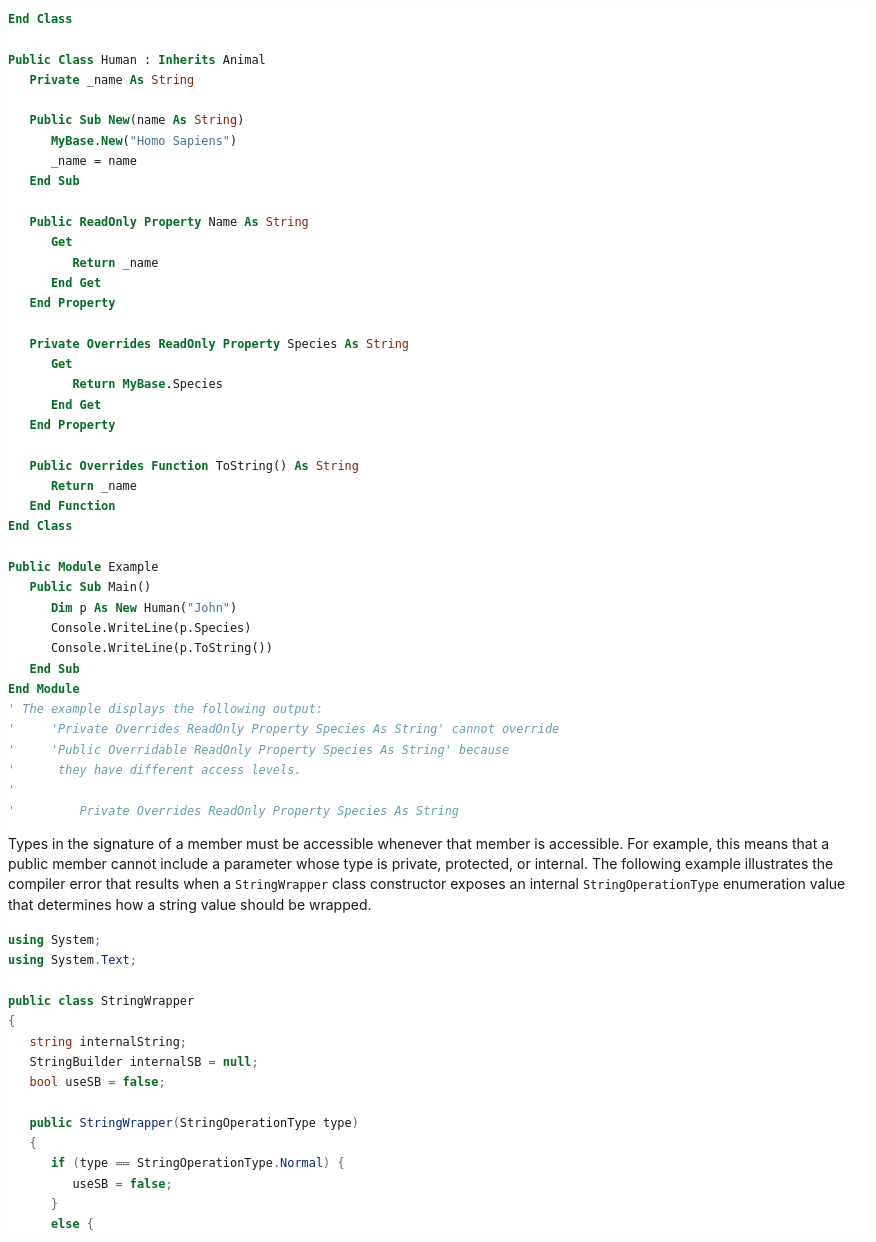 ```vb
End Class

Public Class Human : Inherits Animal
   Private _name As String

   Public Sub New(name As String)
      MyBase.New("Homo Sapiens")
      _name = name
   End Sub

   Public ReadOnly Property Name As String
      Get
         Return _name
      End Get
   End Property

   Private Overrides ReadOnly Property Species As String
      Get
         Return MyBase.Species
      End Get
   End Property

   Public Overrides Function ToString() As String
      Return _name
   End Function
End Class

Public Module Example
   Public Sub Main()
      Dim p As New Human("John")
      Console.WriteLine(p.Species)
      Console.WriteLine(p.ToString())
   End Sub
End Module
' The example displays the following output:
'     'Private Overrides ReadOnly Property Species As String' cannot override
'     'Public Overridable ReadOnly Property Species As String' because
'      they have different access levels.
'
'         Private Overrides ReadOnly Property Species As String
```

Types in the signature of a member must be accessible whenever that member is accessible. For example, this means that a public member cannot include a parameter whose type is private, protected, or internal. The following example illustrates the compiler error that results when a `StringWrapper` class constructor exposes an internal `StringOperationType` enumeration value that determines how a string value should be wrapped.

```csharp
using System;
using System.Text;

public class StringWrapper
{
   string internalString;
   StringBuilder internalSB = null;
   bool useSB = false;

   public StringWrapper(StringOperationType type)
   {
      if (type == StringOperationType.Normal) {
         useSB = false;
      }
      else {
```